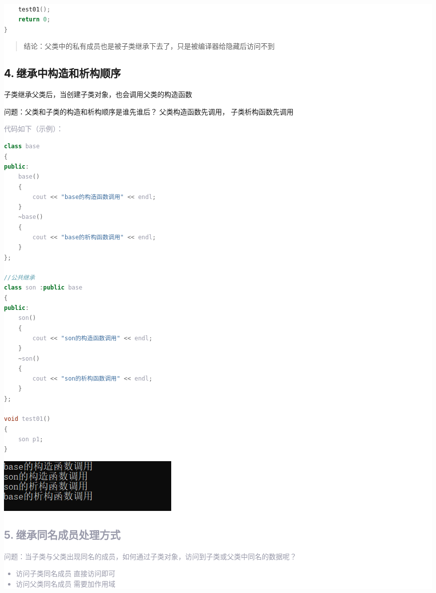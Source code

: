```cpp
	test01();
	return 0;
}
```
>结论：父类中的私有成员也是被子类继承下去了，只是被编译器给隐藏后访问不到

## 4. 继承中构造和析构顺序
子类继承父类后，当创建子类对象，也会调用父类的构造函数

问题：父类和子类的构造和析构顺序是谁先谁后？
父类构造函数先调用，
子类析构函数先调用

<font color=#999AAA >代码如下（示例）：

```cpp
class base
{
public:
	base()
	{
		cout << "base的构造函数调用" << endl;
	}
	~base()
	{
		cout << "base的析构函数调用" << endl;
	}
};

//公共继承
class son :public base
{
public:
	son()
	{
		cout << "son的构造函数调用" << endl;
	}
	~son()
	{
		cout << "son的析构函数调用" << endl;
	}
};

void test01()
{
	son p1;
}
```
![在这里插入图片描述](photo/20201126150735762.png)
## 5. 继承同名成员处理方式
问题：当子类与父类出现同名的成员，如何通过子类对象，访问到子类或父类中同名的数据呢？
- 访问子类同名成员    直接访问即可
- 访问父类同名成员    需要加作用域
